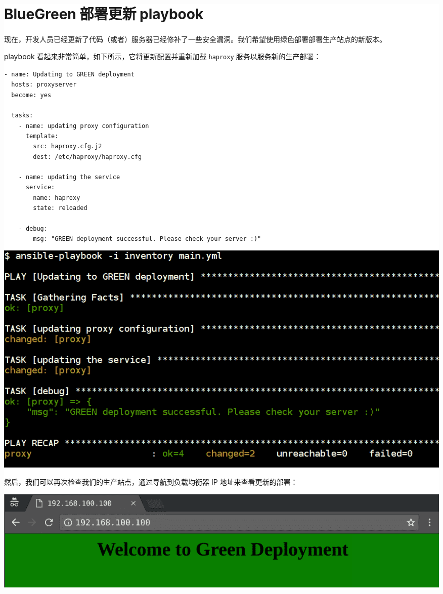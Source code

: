 # BlueGreen 部署更新 playbook

现在，开发人员已经更新了代码（或者）服务器已经修补了一些安全漏洞。我们希望使用绿色部署部署生产站点的新版本。

playbook 看起来非常简单，如下所示，它将更新配置并重新加载 `haproxy` 服务以服务新的生产部署：

```
- name: Updating to GREEN deployment
  hosts: proxyserver
  become: yes 

  tasks:
    - name: updating proxy configuration
      template:
        src: haproxy.cfg.j2
        dest: /etc/haproxy/haproxy.cfg

    - name: updating the service
      service:
        name: haproxy
        state: reloaded

    - debug:
        msg: "GREEN deployment successful. Please check your server :)"
```

![](img/419d233e-30b5-4776-9c71-f330f26771f9.png)

然后，我们可以再次检查我们的生产站点，通过导航到负载均衡器 IP 地址来查看更新的部署：

![](img/b323f803-2c55-43cc-be61-d81a8179856b.png)
